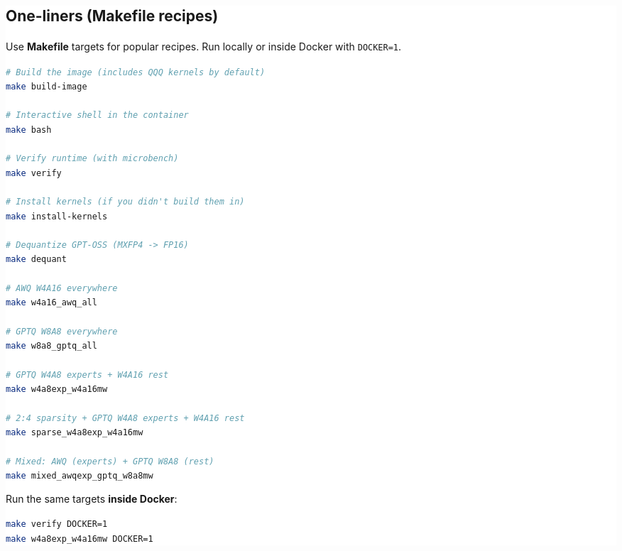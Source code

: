 
## One-liners (Makefile recipes)

Use **Makefile** targets for popular recipes. Run locally or inside Docker with `DOCKER=1`.

```bash
# Build the image (includes QQQ kernels by default)
make build-image

# Interactive shell in the container
make bash

# Verify runtime (with microbench)
make verify

# Install kernels (if you didn't build them in)
make install-kernels

# Dequantize GPT-OSS (MXFP4 -> FP16)
make dequant

# AWQ W4A16 everywhere
make w4a16_awq_all

# GPTQ W8A8 everywhere
make w8a8_gptq_all

# GPTQ W4A8 experts + W4A16 rest
make w4a8exp_w4a16mw

# 2:4 sparsity + GPTQ W4A8 experts + W4A16 rest
make sparse_w4a8exp_w4a16mw

# Mixed: AWQ (experts) + GPTQ W8A8 (rest)
make mixed_awqexp_gptq_w8a8mw
```

Run the same targets **inside Docker**:

```bash
make verify DOCKER=1
make w4a8exp_w4a16mw DOCKER=1
```
